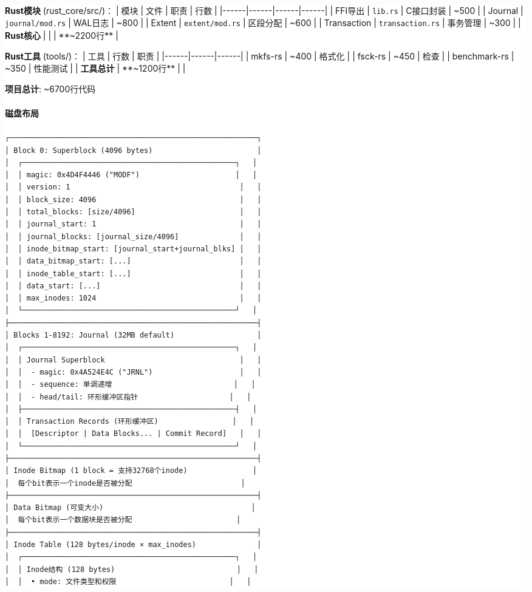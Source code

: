**Rust模块** (rust_core/src/)：
| 模块 | 文件 | 职责 | 行数 |
|------|------|------|------|
| FFI导出 | `lib.rs` | C接口封装 | ~500 |
| Journal | `journal/mod.rs` | WAL日志 | ~800 |
| Extent | `extent/mod.rs` | 区段分配 | ~600 |
| Transaction | `transaction.rs` | 事务管理 | ~300 |
| **Rust核心** | | | **~2200行** |

**Rust工具** (tools/)：
| 工具 | 行数 | 职责 |
|------|------|------|
| mkfs-rs | ~400 | 格式化 |
| fsck-rs | ~450 | 检查 |
| benchmark-rs | ~350 | 性能测试 |
| **工具总计** | **~1200行** | |

**项目总计**: ~6700行代码

#### 磁盘布局

```
┌─────────────────────────────────────────────────────────┐
│ Block 0: Superblock (4096 bytes)                        │
│  ┌─────────────────────────────────────────────────┐   │
│  │ magic: 0x4D4F4446 ("MODF")                      │   │
│  │ version: 1                                       │   │
│  │ block_size: 4096                                 │   │
│  │ total_blocks: [size/4096]                        │   │
│  │ journal_start: 1                                 │   │
│  │ journal_blocks: [journal_size/4096]              │   │
│  │ inode_bitmap_start: [journal_start+journal_blks] │   │
│  │ data_bitmap_start: [...]                         │   │
│  │ inode_table_start: [...]                         │   │
│  │ data_start: [...]                                │   │
│  │ max_inodes: 1024                                 │   │
│  └─────────────────────────────────────────────────┘   │
├─────────────────────────────────────────────────────────┤
│ Blocks 1-8192: Journal (32MB default)                   │
│  ┌─────────────────────────────────────────────────┐   │
│  │ Journal Superblock                               │   │
│  │  - magic: 0x4A524E4C ("JRNL")                    │   │
│  │  - sequence: 单调递增                            │   │
│  │  - head/tail: 环形缓冲区指针                     │   │
│  ├─────────────────────────────────────────────────┤   │
│  │ Transaction Records (环形缓冲区)                 │   │
│  │  [Descriptor | Data Blocks... | Commit Record]   │   │
│  └─────────────────────────────────────────────────┘   │
├─────────────────────────────────────────────────────────┤
│ Inode Bitmap (1 block = 支持32768个inode)               │
│  每个bit表示一个inode是否被分配                         │
├─────────────────────────────────────────────────────────┤
│ Data Bitmap (可变大小)                                  │
│  每个bit表示一个数据块是否被分配                        │
├─────────────────────────────────────────────────────────┤
│ Inode Table (128 bytes/inode × max_inodes)              │
│  ┌─────────────────────────────────────────────────┐   │
│  │ Inode结构 (128 bytes)                            │   │
│  │  • mode: 文件类型和权限                          │   │
```